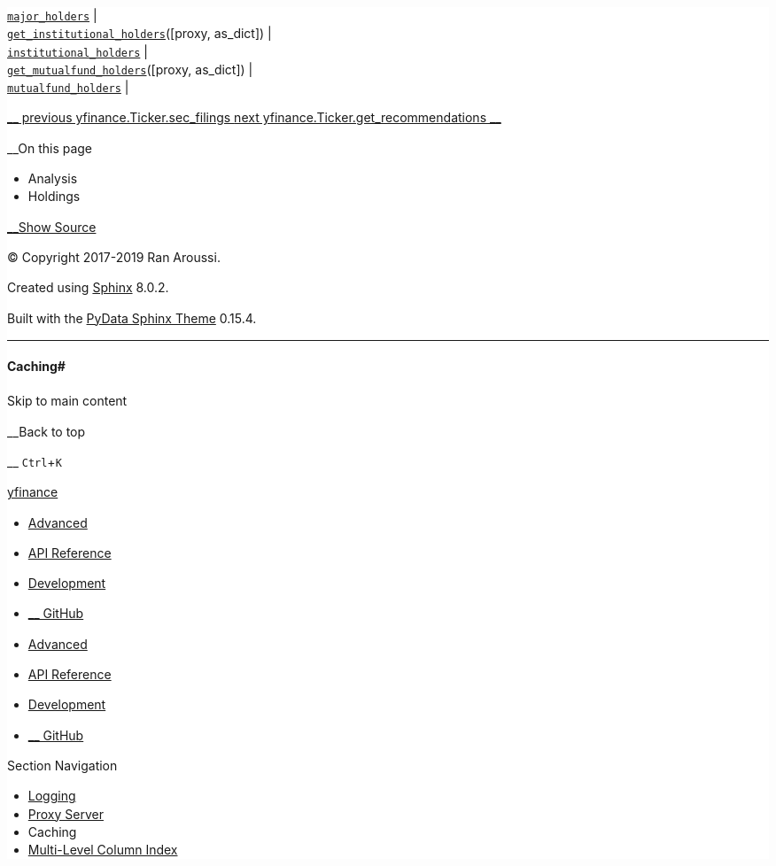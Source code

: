 [`major_holders`](api/yfinance.Ticker.major_holders.html#yfinance.Ticker.major_holders "yfinance.Ticker.major_holders") |   
[`get_institutional_holders`](api/yfinance.Ticker.get_institutional_holders.html#yfinance.Ticker.get_institutional_holders "yfinance.Ticker.get_institutional_holders")([proxy, as_dict]) |   
[`institutional_holders`](api/yfinance.Ticker.institutional_holders.html#yfinance.Ticker.institutional_holders "yfinance.Ticker.institutional_holders") |   
[`get_mutualfund_holders`](api/yfinance.Ticker.get_mutualfund_holders.html#yfinance.Ticker.get_mutualfund_holders "yfinance.Ticker.get_mutualfund_holders")([proxy, as_dict]) |   
[`mutualfund_holders`](api/yfinance.Ticker.mutualfund_holders.html#yfinance.Ticker.mutualfund_holders "yfinance.Ticker.mutualfund_holders") |   
  
[ __ previous yfinance.Ticker.sec_filings ](api/yfinance.Ticker.sec_filings.html "previous page") [ next yfinance.Ticker.get_recommendations __](api/yfinance.Ticker.get_recommendations.html "next page")

__On this page

  * Analysis
  * Holdings

[ __Show Source](../_sources/reference/yfinance.analysis.rst.txt)

© Copyright 2017-2019 Ran Aroussi.   

Created using [Sphinx](https://www.sphinx-doc.org/) 8.0.2.   

Built with the [PyData Sphinx Theme](https://pydata-sphinx-theme.readthedocs.io/en/stable/index.html) 0.15.4.

---


<h4 id="caching">Caching#</h4>

Skip to main content

__Back to top

__ `Ctrl`+`K`

[ yfinance ](../index.html)

  * [ Advanced ](index.html)
  * [ API Reference ](../reference/index.html)
  * [ Development ](../development/index.html)

  * [__ GitHub](https://github.com/ranaroussi/yfinance "GitHub")

  * [ Advanced ](index.html)
  * [ API Reference ](../reference/index.html)
  * [ Development ](../development/index.html)

  * [__ GitHub](https://github.com/ranaroussi/yfinance "GitHub")

Section Navigation

  * [Logging](logging.html)
  * [Proxy Server](proxy.html)
  * Caching
  * [Multi-Level Column Index](multi_level_columns.html)
